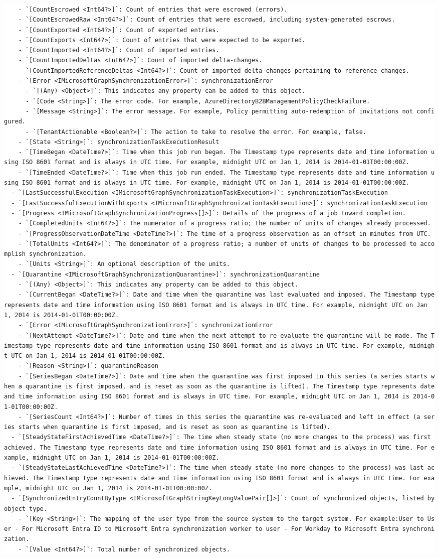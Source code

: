         - `[CountEscrowed <Int64?>]`: Count of entries that were escrowed (errors).
        - `[CountEscrowedRaw <Int64?>]`: Count of entries that were escrowed, including system-generated escrows.
        - `[CountExported <Int64?>]`: Count of exported entries.
        - `[CountExports <Int64?>]`: Count of entries that were expected to be exported.
        - `[CountImported <Int64?>]`: Count of imported entries.
        - `[CountImportedDeltas <Int64?>]`: Count of imported delta-changes.
        - `[CountImportedReferenceDeltas <Int64?>]`: Count of imported delta-changes pertaining to reference changes.
        - `[Error <IMicrosoftGraphSynchronizationError>]`: synchronizationError
          - `[(Any) <Object>]`: This indicates any property can be added to this object.
          - `[Code <String>]`: The error code. For example, AzureDirectoryB2BManagementPolicyCheckFailure.
          - `[Message <String>]`: The error message. For example, Policy permitting auto-redemption of invitations not configured.
          - `[TenantActionable <Boolean?>]`: The action to take to resolve the error. For example, false.
        - `[State <String>]`: synchronizationTaskExecutionResult
        - `[TimeBegan <DateTime?>]`: Time when this job run began. The Timestamp type represents date and time information using ISO 8601 format and is always in UTC time. For example, midnight UTC on Jan 1, 2014 is 2014-01-01T00:00:00Z.
        - `[TimeEnded <DateTime?>]`: Time when this job run ended. The Timestamp type represents date and time information using ISO 8601 format and is always in UTC time. For example, midnight UTC on Jan 1, 2014 is 2014-01-01T00:00:00Z.
      - `[LastSuccessfulExecution <IMicrosoftGraphSynchronizationTaskExecution>]`: synchronizationTaskExecution
      - `[LastSuccessfulExecutionWithExports <IMicrosoftGraphSynchronizationTaskExecution>]`: synchronizationTaskExecution
      - `[Progress <IMicrosoftGraphSynchronizationProgress[]>]`: Details of the progress of a job toward completion.
        - `[CompletedUnits <Int64?>]`: The numerator of a progress ratio; the number of units of changes already processed.
        - `[ProgressObservationDateTime <DateTime?>]`: The time of a progress observation as an offset in minutes from UTC.
        - `[TotalUnits <Int64?>]`: The denominator of a progress ratio; a number of units of changes to be processed to accomplish synchronization.
        - `[Units <String>]`: An optional description of the units.
      - `[Quarantine <IMicrosoftGraphSynchronizationQuarantine>]`: synchronizationQuarantine
        - `[(Any) <Object>]`: This indicates any property can be added to this object.
        - `[CurrentBegan <DateTime?>]`: Date and time when the quarantine was last evaluated and imposed. The Timestamp type represents date and time information using ISO 8601 format and is always in UTC time. For example, midnight UTC on Jan 1, 2014 is 2014-01-01T00:00:00Z.
        - `[Error <IMicrosoftGraphSynchronizationError>]`: synchronizationError
        - `[NextAttempt <DateTime?>]`: Date and time when the next attempt to re-evaluate the quarantine will be made. The Timestamp type represents date and time information using ISO 8601 format and is always in UTC time. For example, midnight UTC on Jan 1, 2014 is 2014-01-01T00:00:00Z.
        - `[Reason <String>]`: quarantineReason
        - `[SeriesBegan <DateTime?>]`: Date and time when the quarantine was first imposed in this series (a series starts when a quarantine is first imposed, and is reset as soon as the quarantine is lifted). The Timestamp type represents date and time information using ISO 8601 format and is always in UTC time. For example, midnight UTC on Jan 1, 2014 is 2014-01-01T00:00:00Z.
        - `[SeriesCount <Int64?>]`: Number of times in this series the quarantine was re-evaluated and left in effect (a series starts when quarantine is first imposed, and is reset as soon as quarantine is lifted).
      - `[SteadyStateFirstAchievedTime <DateTime?>]`: The time when steady state (no more changes to the process) was first achieved. The Timestamp type represents date and time information using ISO 8601 format and is always in UTC time. For example, midnight UTC on Jan 1, 2014 is 2014-01-01T00:00:00Z.
      - `[SteadyStateLastAchievedTime <DateTime?>]`: The time when steady state (no more changes to the process) was last achieved. The Timestamp type represents date and time information using ISO 8601 format and is always in UTC time. For example, midnight UTC on Jan 1, 2014 is 2014-01-01T00:00:00Z.
      - `[SynchronizedEntryCountByType <IMicrosoftGraphStringKeyLongValuePair[]>]`: Count of synchronized objects, listed by object type.
        - `[Key <String>]`: The mapping of the user type from the source system to the target system. For example:User to User - For Microsoft Entra ID to Microsoft Entra synchronization worker to user - For Workday to Microsoft Entra synchronization.
        - `[Value <Int64?>]`: Total number of synchronized objects.